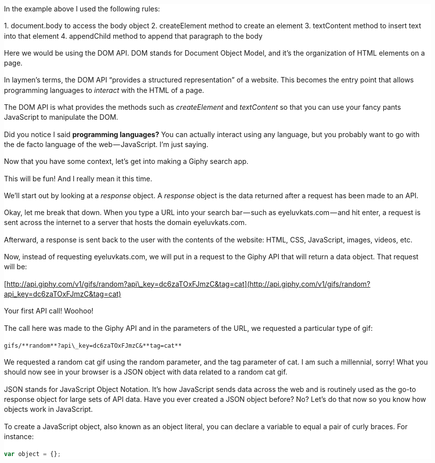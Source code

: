 In the example above I used the following rules:

1\. document.body to access the body object
2\. createElement method to create an element
3\. textContent method to insert text into that element
4\. appendChild method to append that paragraph to the body

Here we would be using the DOM API. DOM stands for Document Object Model, and it’s the organization of HTML elements on a page.

In laymen’s terms, the DOM API “provides a structured representation” of a website. This becomes the entry point that allows programming languages to _interact_ with the HTML of a page.

The DOM API is what provides the methods such as _createElement_ and _textContent_ so that you can use your fancy pants JavaScript to manipulate the DOM.

Did you notice I said **programming languages?** You can actually interact using any language, but you probably want to go with the de facto language of the web — JavaScript. I’m just saying.

Now that you have some context, let’s get into making a Giphy search app.

This will be fun! And I really mean it this time.

We’ll start out by looking at a _response_ object. A _response_ object is the data returned after a request has been made to an API.

Okay, let me break that down. When you type a URL into your search bar — such as eyeluvkats.com — and hit enter, a request is sent across the internet to a server that hosts the domain eyeluvkats.com.

Afterward, a response is sent back to the user with the contents of the website: HTML, CSS, JavaScript, images, videos, etc.

Now, instead of requesting eyeluvkats.com, we will put in a request to the Giphy API that will return a data object. That request will be:

[http://api.giphy.com/v1/gifs/random?api\_key=dc6zaTOxFJmzC&tag=cat](http://api.giphy.com/v1/gifs/random?api_key=dc6zaTOxFJmzC&tag=cat)

Your first API call! Woohoo!

The call here was made to the Giphy API and in the parameters of the URL, we requested a particular type of gif:

`gifs/**random**?api\_key=dc6zaTOxFJmzC&**tag=cat**`

We requested a random cat gif using the random parameter, and the tag parameter of cat. I am such a millennial, sorry! What you should now see in your browser is a JSON object with data related to a random cat gif.

JSON stands for JavaScript Object Notation. It’s how JavaScript sends data across the web and is routinely used as the go-to response object for large sets of API data. Have you ever created a JSON object before? No? Let’s do that now so you know how objects work in JavaScript.

To create a JavaScript object, also known as an object literal, you can declare a variable to equal a pair of curly braces. For instance:

```javascript
var object = {};
```
